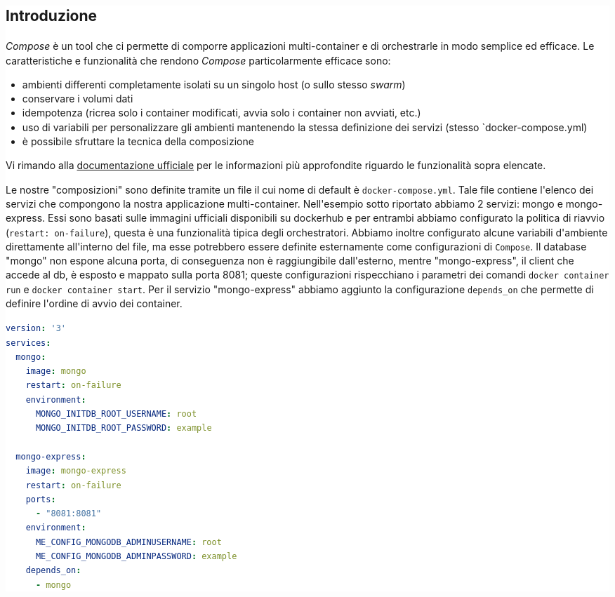 ## Introduzione 
_Compose_ è un tool che ci permette di comporre applicazioni multi-container e di orchestrarle in modo semplice ed
efficace. Le caratteristiche e funzionalità che rendono _Compose_ particolarmente efficace sono:
- ambienti differenti completamente isolati su un singolo host (o sullo stesso _swarm_)
- conservare i volumi dati
- idempotenza (ricrea solo i container modificati, avvia solo i container non avviati, etc.)
- uso di variabili per personalizzare gli ambienti mantenendo la stessa definizione dei servizi (stesso `docker-compose.yml)
- è possibile sfruttare la tecnica della composizione

Vi rimando alla [documentazione ufficiale](https://docs.docker.com/compose/) per le informazioni più approfondite
riguardo le funzionalità sopra elencate.

Le nostre "composizioni" sono definite tramite un file il cui nome di default è `docker-compose.yml`. Tale file
contiene l'elenco dei servizi che compongono la nostra applicazione multi-container. Nell'esempio sotto riportato
abbiamo 2 servizi: mongo e mongo-express. Essi sono basati sulle immagini ufficiali disponibili su dockerhub e per
entrambi abbiamo configurato la politica di riavvio (`restart: on-failure`), questa è una funzionalità tipica degli
orchestratori. Abbiamo inoltre configurato alcune variabili d'ambiente direttamente all'interno del file, ma esse
potrebbero essere definite esternamente come configurazioni di `Compose`. Il database "mongo" non espone alcuna porta,
di conseguenza non è raggiungibile dall'esterno, mentre "mongo-express", il client che accede al db, è esposto e
mappato sulla porta 8081; queste configurazioni rispecchiano i parametri dei comandi `docker container run` e `docker
 container start`. Per il servizio "mongo-express" abbiamo aggiunto la configurazione `depends_on` che permette di
definire l'ordine di avvio dei container.

```yaml
version: '3'
services:
  mongo:
    image: mongo
    restart: on-failure
    environment:
      MONGO_INITDB_ROOT_USERNAME: root
      MONGO_INITDB_ROOT_PASSWORD: example

  mongo-express:
    image: mongo-express
    restart: on-failure
    ports:
      - "8081:8081"
    environment:
      ME_CONFIG_MONGODB_ADMINUSERNAME: root
      ME_CONFIG_MONGODB_ADMINPASSWORD: example
    depends_on:
      - mongo
```
